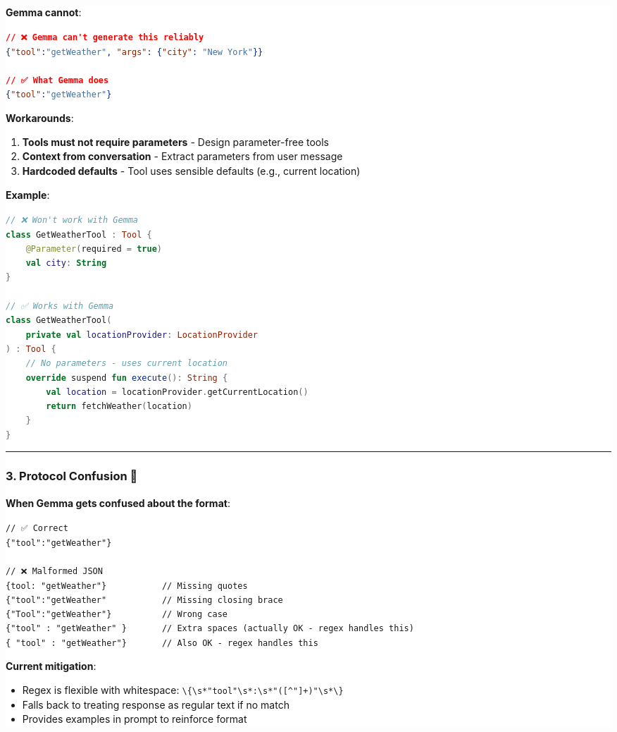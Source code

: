 **Gemma cannot**:
```json
// ❌ Gemma can't generate this reliably
{"tool":"getWeather", "args": {"city": "New York"}}

// ✅ What Gemma does
{"tool":"getWeather"}
```

**Workarounds**:
1. **Tools must not require parameters** - Design parameter-free tools
2. **Context from conversation** - Extract parameters from user message
3. **Hardcoded defaults** - Tool uses sensible defaults (e.g., current location)

**Example**:
```kotlin
// ❌ Won't work with Gemma
class GetWeatherTool : Tool {
    @Parameter(required = true)
    val city: String
}

// ✅ Works with Gemma
class GetWeatherTool(
    private val locationProvider: LocationProvider
) : Tool {
    // No parameters - uses current location
    override suspend fun execute(): String {
        val location = locationProvider.getCurrentLocation()
        return fetchWeather(location)
    }
}
```

---

### 3. **Protocol Confusion** 🔴

**When Gemma gets confused about the format**:

```
// ✅ Correct
{"tool":"getWeather"}

// ❌ Malformed JSON
{tool: "getWeather"}           // Missing quotes
{"tool":"getWeather"           // Missing closing brace
{"Tool":"getWeather"}          // Wrong case
{"tool" : "getWeather" }       // Extra spaces (actually OK - regex handles this)
{ "tool" : "getWeather"}       // Also OK - regex handles this
```

**Current mitigation**:
- Regex is flexible with whitespace: `\{\s*"tool"\s*:\s*"([^"]+)"\s*\}`
- Falls back to treating response as regular text if no match
- Provides examples in prompt to reinforce format
